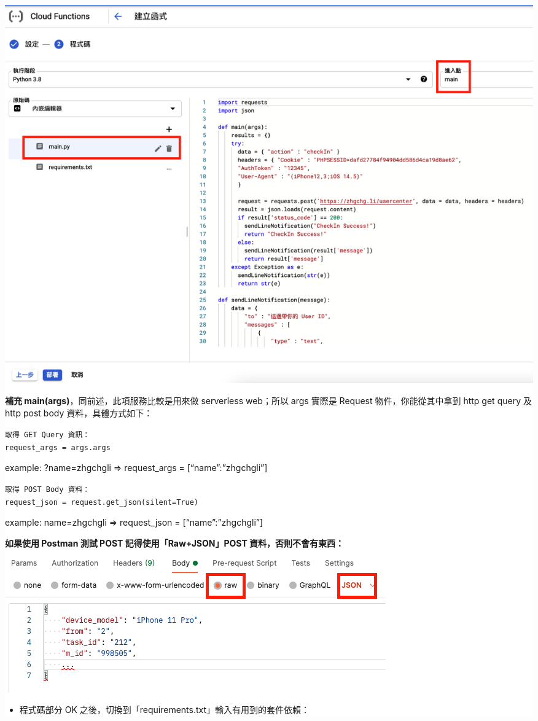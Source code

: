 ![](images/70a1409b149a/1*zCK21j82QwsHD1nARuZkBw.png "")

**補充 main(args)**，同前述，此項服務比較是用來做 serverless web；所以 args 實際是 Request 物件，你能從其中拿到 http get query 及 http post body 資料，具體方式如下：
```
取得 GET Query 資訊：
request_args = args.args
```

example: ?name=zhgchgli => request_args = [“name”:”zhgchgli”]
```
取得 POST Body 資料：
request_json = request.get_json(silent=True)
```

example: name=zhgchgli => request_json = [“name”:”zhgchgli”]

 **如果使用 Postman 測試 POST 記得使用「Raw+JSON」POST 資料，否則不會有東西：** 
![](images/70a1409b149a/1*jl5joofEWPMLR3JuP988BQ.png "")
- 程式碼部分 OK 之後，切換到「requirements.txt」輸入有用到的套件依賴：
